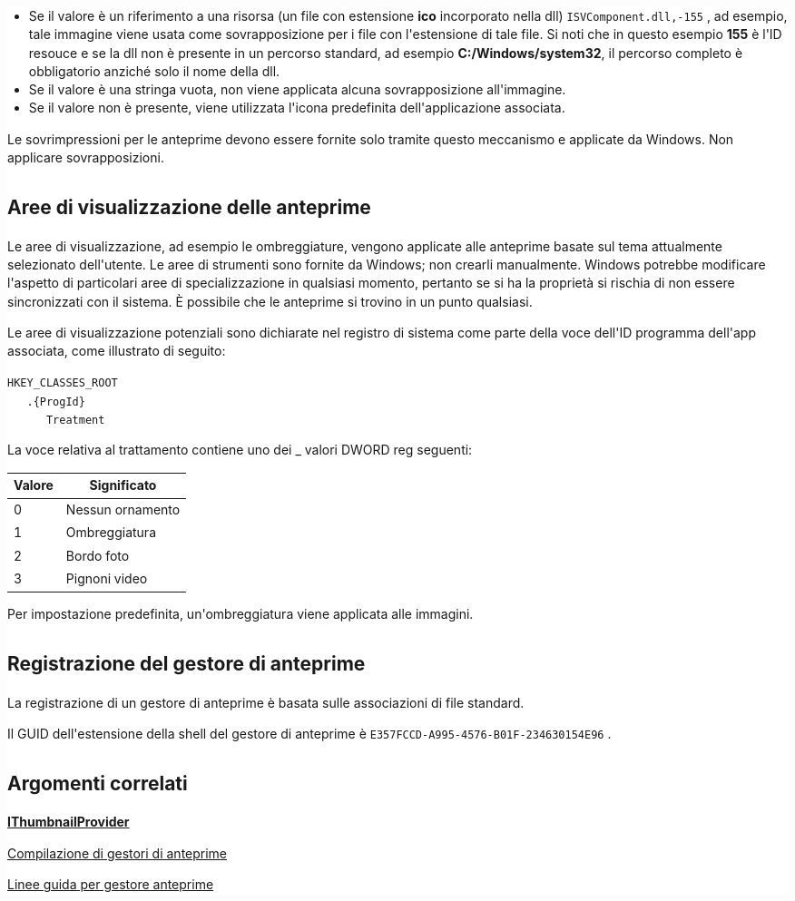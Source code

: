 -   Se il valore è un riferimento a una risorsa (un file con estensione **ico** incorporato nella dll) `ISVComponent.dll,-155` , ad esempio, tale immagine viene usata come sovrapposizione per i file con l'estensione di tale file. Si noti che in questo esempio **155** è l'ID resouce e se la dll non è presente in un percorso standard, ad esempio **C:/Windows/system32**, il percorso completo è obbligatorio anziché solo il nome della dll.
-   Se il valore è una stringa vuota, non viene applicata alcuna sovrapposizione all'immagine.
-   Se il valore non è presente, viene utilizzata l'icona predefinita dell'applicazione associata.

Le sovrimpressioni per le anteprime devono essere fornite solo tramite questo meccanismo e applicate da Windows. Non applicare sovrapposizioni.

## <a name="thumbnail-adornments"></a>Aree di visualizzazione delle anteprime

Le aree di visualizzazione, ad esempio le ombreggiature, vengono applicate alle anteprime basate sul tema attualmente selezionato dell'utente. Le aree di strumenti sono fornite da Windows; non crearli manualmente. Windows potrebbe modificare l'aspetto di particolari aree di specializzazione in qualsiasi momento, pertanto se si ha la proprietà si rischia di non essere sincronizzati con il sistema. È possibile che le anteprime si trovino in un punto qualsiasi.

Le aree di visualizzazione potenziali sono dichiarate nel registro di sistema come parte della voce dell'ID programma dell'app associata, come illustrato di seguito:

```
HKEY_CLASSES_ROOT
   .{ProgId}
      Treatment
```

La voce relativa al trattamento contiene uno dei \_ valori DWORD reg seguenti:



| Valore | Significato         |
|-------|-----------------|
| 0     | Nessun ornamento    |
| 1     | Ombreggiatura     |
| 2     | Bordo foto    |
| 3     | Pignoni video |


Per impostazione predefinita, un'ombreggiatura viene applicata alle immagini.

## <a name="registering-your-thumbnail-handler"></a>Registrazione del gestore di anteprime

La registrazione di un gestore di anteprime è basata sulle associazioni di file standard.

Il GUID dell'estensione della shell del gestore di anteprime è `E357FCCD-A995-4576-B01F-234630154E96` .

## <a name="related-topics"></a>Argomenti correlati

<dl> <dt>

[**IThumbnailProvider**](/windows/desktop/api/Thumbcache/nn-thumbcache-ithumbnailprovider)
</dt> <dt>

[Compilazione di gestori di anteprime](building-thumbnail-providers.md)
</dt> <dt>

[Linee guida per gestore anteprime](thumbnail-provider-guidelines.md)
</dt> </dl>

 

 



